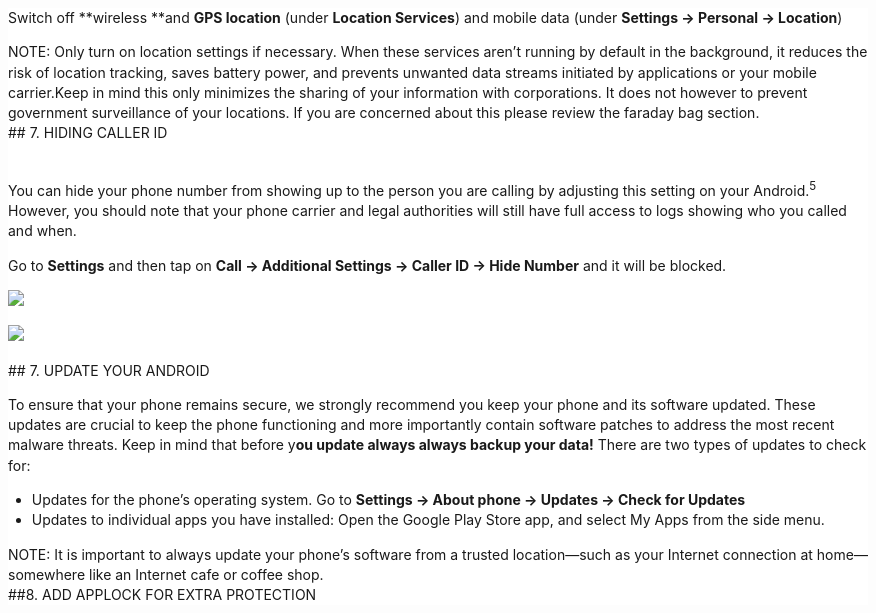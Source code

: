 Switch off **wireless **and **GPS location** (under **Location Services**) and mobile data (under **Settings → Personal → Location**)

<div class="col-xs-12 none">
			<div class="well none" style="border-radius:0" >
                          <span class="note-icon"><i class="fa fa-pencil" ></i></span> <span class="note-highlight">NOTE: </span><span class="note-text" markdown="1">Only turn on location settings if necessary. When these services aren’t running by default in the background, it reduces the risk of location tracking, saves battery power, and prevents unwanted data streams initiated by applications or your mobile carrier.Keep in mind this only minimizes the sharing of your information with corporations. It does not however to prevent government surveillance of your locations. If you are concerned about this please review the faraday bag section.</span>
		       </div>
		     </div>

<div class="GLBL_H2" markdown="1">## 7. HIDING CALLER ID</div>
&nbsp;

You can hide your phone number from showing up to the person you are calling by adjusting this setting on your Android.<sup>5</sup> However, you should note that your phone carrier and legal authorities will still have full access to logs showing who you called and when.

Go to **Settings** and then tap on **Call → Additional Settings → Caller ID → Hide Number** and it will be blocked.


![](/images/Curriculum_img_18.jpg)




![](/images/Curriculum_img_19.jpg)




<div class="GLBL_H2" markdown="1">## 7. UPDATE YOUR ANDROID</div>

To ensure that your phone remains secure, we strongly recommend you keep your phone and its software updated. These updates are crucial to keep the phone functioning and more importantly contain software patches to address the most recent malware threats. Keep in mind that before y**ou update always always backup your data!** There are two types of updates to check for:

* Updates for the phone’s operating system.   Go to **Settings → About phone → Updates → Check for Updates**
* Updates to individual apps you have installed: Open the Google Play Store app, and select My Apps from the side menu.

<div class="col-xs-12 none">
			<div class="well none" style="border-radius:0" >
                          <span class="note-icon"><i class="fa fa-pencil" ></i></span> <span class="note-highlight">NOTE: </span><span class="note-text" markdown="1">It is important to always update your phone’s software from a trusted location—such as your Internet connection at home—somewhere like an Internet cafe or coffee shop.</span>
		       </div>
		     </div>

<div class="GLBL_H2" markdown="1">##8. ADD APPLOCK FOR EXTRA PROTECTION</div>
